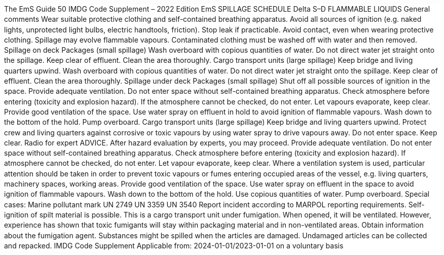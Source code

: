 The EmS Guide 50 IMDG Code Supplement – 2022 Edition EmS SPILLAGE SCHEDULE Delta S–D FLAMMABLE LIQUIDS General comments Wear suitable protective clothing and self-contained breathing apparatus. Avoid all sources of ignition (e.g. naked lights, unprotected light bulbs, electric handtools, friction). Stop leak if practicable. Avoid contact, even when wearing protective clothing. Spillage may evolve flammable vapours. Contaminated clothing must be washed off with water and then removed. Spillage on deck Packages (small spillage) Wash overboard with copious quantities of water. Do not direct water jet straight onto the spillage. Keep clear of effluent. Clean the area thoroughly. Cargo transport units (large spillage) Keep bridge and living quarters upwind. Wash overboard with copious quantities of water. Do not direct water jet straight onto the spillage. Keep clear of effluent. Clean the area thoroughly. Spillage under deck Packages (small spillage) Shut off all possible sources of ignition in the space. Provide adequate ventilation. Do not enter space without self-contained breathing apparatus. Check atmosphere before entering (toxicity and explosion hazard). If the atmosphere cannot be checked, do not enter. Let vapours evaporate, keep clear. Provide good ventilation of the space. Use water spray on effluent in hold to avoid ignition of flammable vapours. Wash down to the bottom of the hold. Pump overboard. Cargo transport units (large spillage) Keep bridge and living quarters upwind. Protect crew and living quarters against corrosive or toxic vapours by using water spray to drive vapours away. Do not enter space. Keep clear. Radio for expert ADVICE. After hazard evaluation by experts, you may proceed. Provide adequate ventilation. Do not enter space without self-contained breathing apparatus. Check atmosphere before entering (toxicity and explosion hazard). If atmosphere cannot be checked, do not enter. Let vapour evaporate, keep clear. Where a ventilation system is used, particular attention should be taken in order to prevent toxic vapours or fumes entering occupied areas of the vessel, e.g. living quarters, machinery spaces, working areas. Provide good ventilation of the space. Use water spray on effluent in the space to avoid ignition of flammable vapours. Wash down to the bottom of the hold. Use copious quantities of water. Pump overboard. Special cases: Marine pollutant mark UN 2749 UN 3359 UN 3540 Report incident according to MARPOL reporting requirements. Self-ignition of spilt material is possible. This is a cargo transport unit under fumigation. When opened, it will be ventilated. However, experience has shown that toxic fumigants will stay within packaging material and in non-ventilated areas. Obtain information about the fumigation agent. Substances might be spilled when the articles are damaged. Undamaged articles can be collected and repacked. IMDG Code Supplement Applicable from: 2024-01-01/2023-01-01 on a voluntary basis
